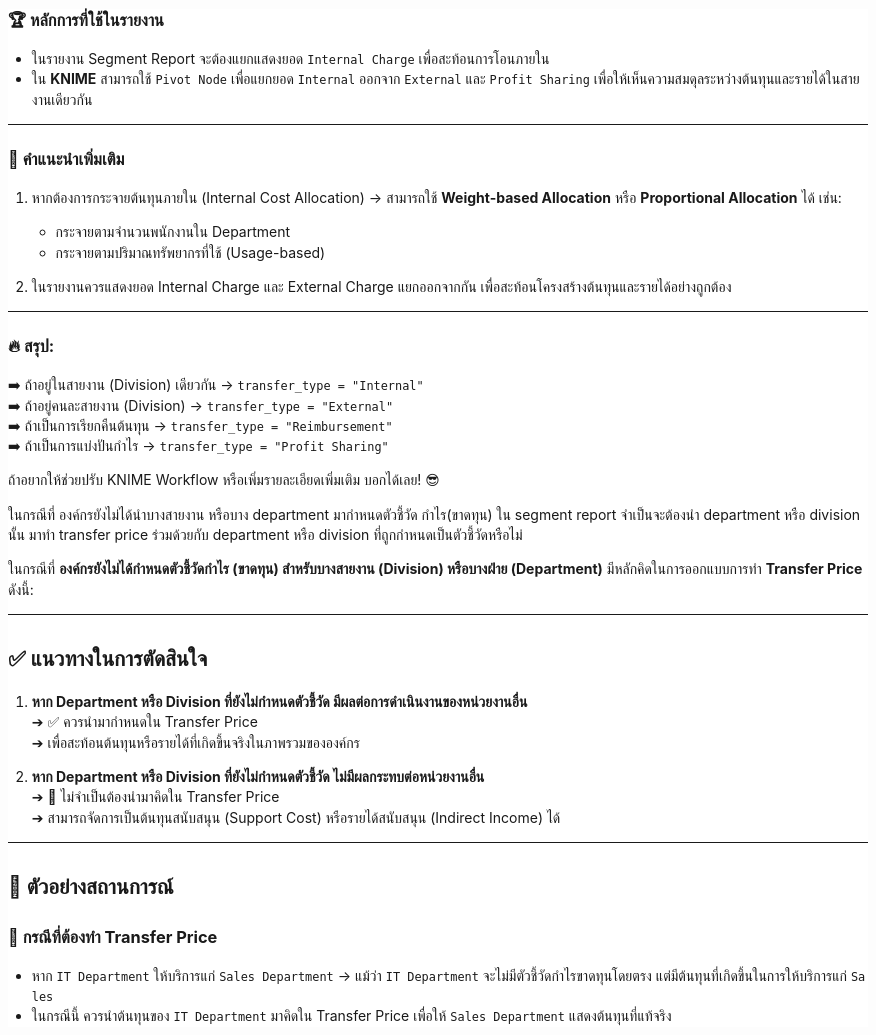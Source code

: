 ### 🏆 **หลักการที่ใช้ในรายงาน**
- ในรายงาน Segment Report จะต้องแยกแสดงยอด `Internal Charge` เพื่อสะท้อนการโอนภายใน  
- ใน **KNIME** สามารถใช้ `Pivot Node` เพื่อแยกยอด `Internal` ออกจาก `External` และ `Profit Sharing` เพื่อให้เห็นความสมดุลระหว่างต้นทุนและรายได้ในสายงานเดียวกัน  

---

### 🚀 **คำแนะนำเพิ่มเติม**
1. หากต้องการกระจายต้นทุนภายใน (Internal Cost Allocation) → สามารถใช้ **Weight-based Allocation** หรือ **Proportional Allocation** ได้ เช่น:
   - กระจายตามจำนวนพนักงานใน Department  
   - กระจายตามปริมาณทรัพยากรที่ใช้ (Usage-based)  

2. ในรายงานควรแสดงยอด Internal Charge และ External Charge แยกออกจากกัน เพื่อสะท้อนโครงสร้างต้นทุนและรายได้อย่างถูกต้อง  

---

### 🔥 **สรุป:**  
➡️ ถ้าอยู่ในสายงาน (Division) เดียวกัน → `transfer_type = "Internal"`  
➡️ ถ้าอยู่คนละสายงาน (Division) → `transfer_type = "External"`  
➡️ ถ้าเป็นการเรียกคืนต้นทุน → `transfer_type = "Reimbursement"`  
➡️ ถ้าเป็นการแบ่งปันกำไร → `transfer_type = "Profit Sharing"`  

ถ้าอยากให้ช่วยปรับ KNIME Workflow หรือเพิ่มรายละเอียดเพิ่มเติม บอกได้เลย! 😎

ในกรณีที่ องค์กรยังไม่ได้นำบางสายงาน หรือบาง department มากำหนดตัวชี้วัด กำไร(ขาดทุน) ใน segment report จำเป็นจะต้องนำ department หรือ division นั้น มาทำ transfer price ร่วมด้วยกับ department หรือ division ที่ถูกกำหนดเป็นตัวชี้วัดหรือไม่ 

ในกรณีที่ **องค์กรยังไม่ได้กำหนดตัวชี้วัดกำไร (ขาดทุน) สำหรับบางสายงาน (Division) หรือบางฝ่าย (Department)** มีหลักคิดในการออกแบบการทำ **Transfer Price** ดังนี้:

---

## ✅ **แนวทางในการตัดสินใจ**
1. **หาก Department หรือ Division ที่ยังไม่กำหนดตัวชี้วัด มีผลต่อการดำเนินงานของหน่วยงานอื่น**  
   ➔ ✅ ควรนำมากำหนดใน Transfer Price  
   ➔ เพื่อสะท้อนต้นทุนหรือรายได้ที่เกิดขึ้นจริงในภาพรวมขององค์กร  

2. **หาก Department หรือ Division ที่ยังไม่กำหนดตัวชี้วัด ไม่มีผลกระทบต่อหน่วยงานอื่น**  
   ➔ 🚫 ไม่จำเป็นต้องนำมาคิดใน Transfer Price  
   ➔ สามารถจัดการเป็นต้นทุนสนับสนุน (Support Cost) หรือรายได้สนับสนุน (Indirect Income) ได้  

---

## 🎯 **ตัวอย่างสถานการณ์**
### 🔹 **กรณีที่ต้องทำ Transfer Price**  
- หาก `IT Department` ให้บริการแก่ `Sales Department` → แม้ว่า `IT Department` จะไม่มีตัวชี้วัดกำไรขาดทุนโดยตรง แต่มีต้นทุนที่เกิดขึ้นในการให้บริการแก่ `Sales`  
- ในกรณีนี้ ควรนำต้นทุนของ `IT Department` มาคิดใน Transfer Price เพื่อให้ `Sales Department` แสดงต้นทุนที่แท้จริง  
